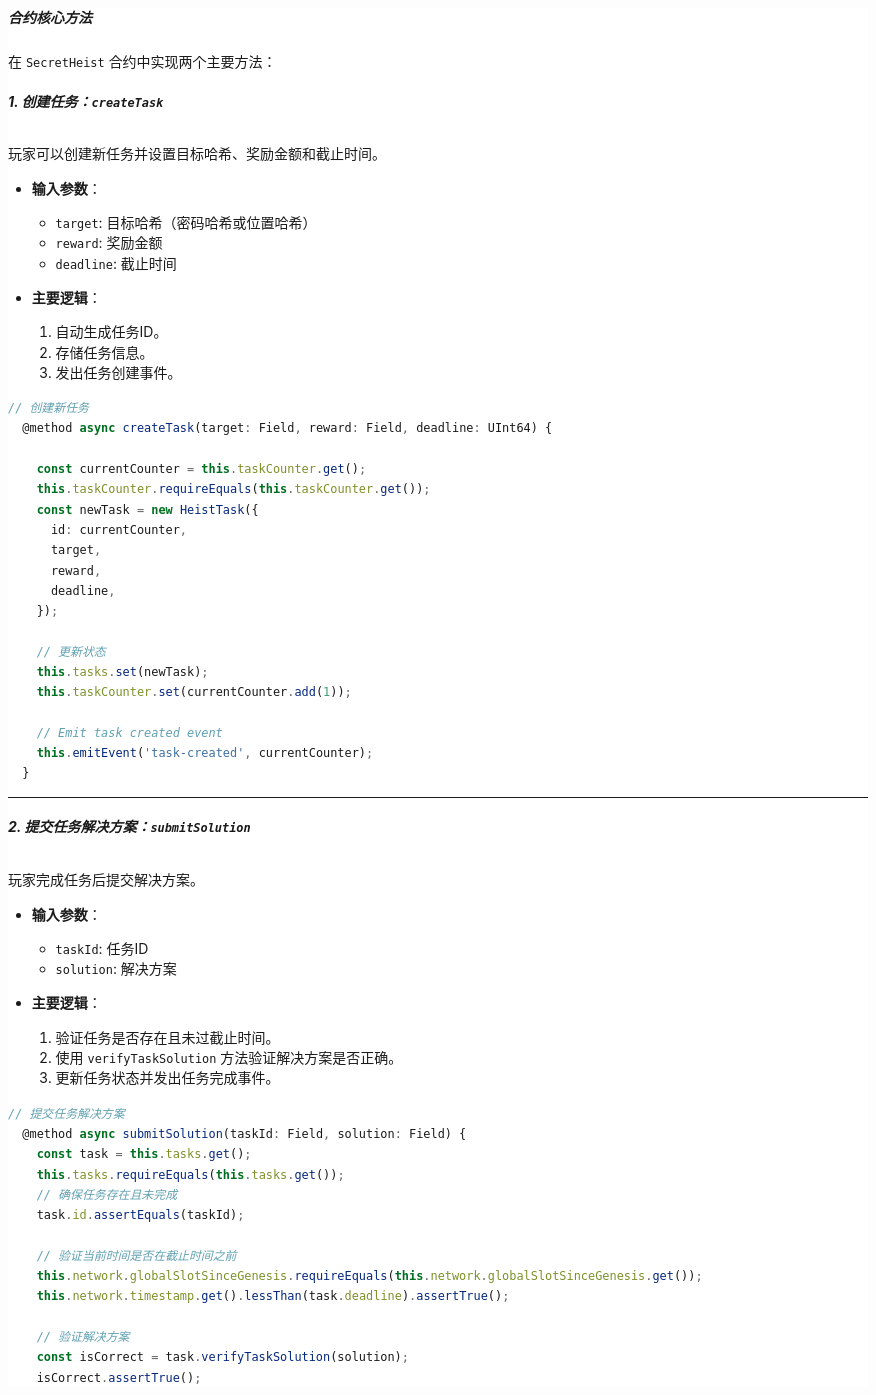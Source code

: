 ##### **合约核心方法**
在 `SecretHeist` 合约中实现两个主要方法：  

###### **1. 创建任务：`createTask`**
玩家可以创建新任务并设置目标哈希、奖励金额和截止时间。  

- **输入参数**：
  - `target`: 目标哈希（密码哈希或位置哈希）  
  - `reward`: 奖励金额  
  - `deadline`: 截止时间  

- **主要逻辑**：
  1. 自动生成任务ID。
  2. 存储任务信息。
  3. 发出任务创建事件。

```typescript
// 创建新任务
  @method async createTask(target: Field, reward: Field, deadline: UInt64) {
    
    const currentCounter = this.taskCounter.get();
    this.taskCounter.requireEquals(this.taskCounter.get());
    const newTask = new HeistTask({
      id: currentCounter,
      target,
      reward,
      deadline,
    });
    
    // 更新状态
    this.tasks.set(newTask);
    this.taskCounter.set(currentCounter.add(1));
    
    // Emit task created event
    this.emitEvent('task-created', currentCounter);
  }
```

---

###### **2. 提交任务解决方案：`submitSolution`**
玩家完成任务后提交解决方案。

- **输入参数**：
  - `taskId`: 任务ID  
  - `solution`: 解决方案  

- **主要逻辑**：
  1. 验证任务是否存在且未过截止时间。
  2. 使用 `verifyTaskSolution` 方法验证解决方案是否正确。
  3. 更新任务状态并发出任务完成事件。

```typescript
// 提交任务解决方案
  @method async submitSolution(taskId: Field, solution: Field) {
    const task = this.tasks.get();
    this.tasks.requireEquals(this.tasks.get());
    // 确保任务存在且未完成
    task.id.assertEquals(taskId);
    
    // 验证当前时间是否在截止时间之前
    this.network.globalSlotSinceGenesis.requireEquals(this.network.globalSlotSinceGenesis.get());
    this.network.timestamp.get().lessThan(task.deadline).assertTrue();
    
    // 验证解决方案
    const isCorrect = task.verifyTaskSolution(solution);
    isCorrect.assertTrue();
```